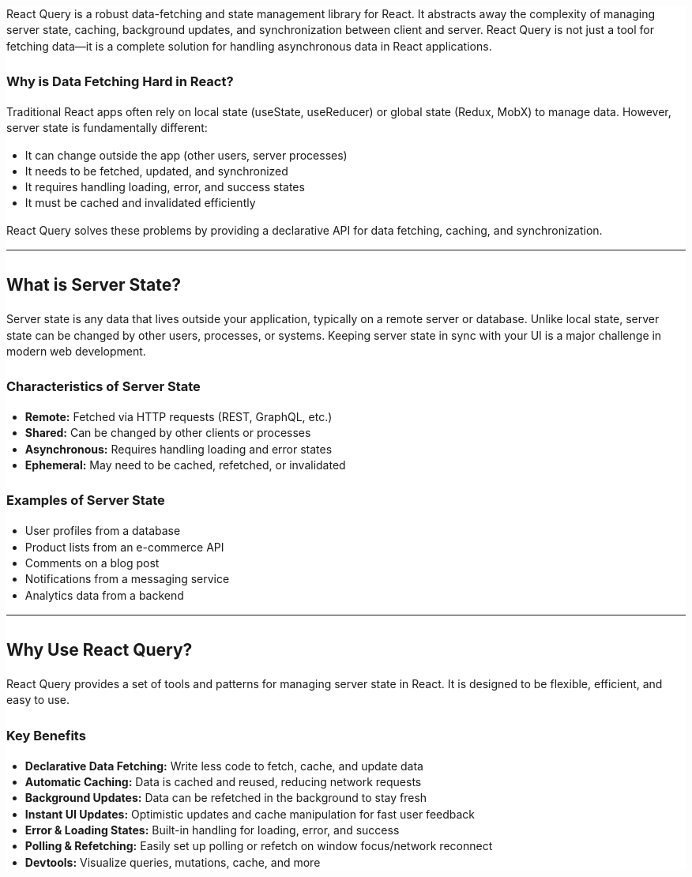 React Query is a robust data-fetching and state management library for React. It abstracts away the complexity of managing server state, caching, background updates, and synchronization between client and server. React Query is not just a tool for fetching data—it is a complete solution for handling asynchronous data in React applications.

### Why is Data Fetching Hard in React?

Traditional React apps often rely on local state (useState, useReducer) or global state (Redux, MobX) to manage data. However, server state is fundamentally different:

- It can change outside the app (other users, server processes)
- It needs to be fetched, updated, and synchronized
- It requires handling loading, error, and success states
- It must be cached and invalidated efficiently

React Query solves these problems by providing a declarative API for data fetching, caching, and synchronization.

---

## What is Server State?

Server state is any data that lives outside your application, typically on a remote server or database. Unlike local state, server state can be changed by other users, processes, or systems. Keeping server state in sync with your UI is a major challenge in modern web development.

### Characteristics of Server State

- **Remote:** Fetched via HTTP requests (REST, GraphQL, etc.)
- **Shared:** Can be changed by other clients or processes
- **Asynchronous:** Requires handling loading and error states
- **Ephemeral:** May need to be cached, refetched, or invalidated

### Examples of Server State

- User profiles from a database
- Product lists from an e-commerce API
- Comments on a blog post
- Notifications from a messaging service
- Analytics data from a backend

---

## Why Use React Query?

React Query provides a set of tools and patterns for managing server state in React. It is designed to be flexible, efficient, and easy to use.

### Key Benefits

- **Declarative Data Fetching:** Write less code to fetch, cache, and update data
- **Automatic Caching:** Data is cached and reused, reducing network requests
- **Background Updates:** Data can be refetched in the background to stay fresh
- **Instant UI Updates:** Optimistic updates and cache manipulation for fast user feedback
- **Error & Loading States:** Built-in handling for loading, error, and success
- **Polling & Refetching:** Easily set up polling or refetch on window focus/network reconnect
- **Devtools:** Visualize queries, mutations, cache, and more
